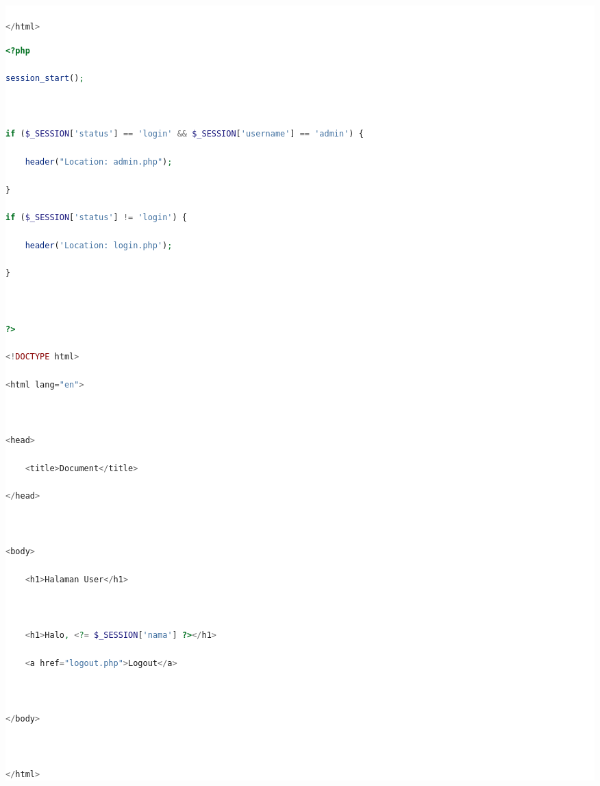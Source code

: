 ```PHP

</html>
```

```PHP
<?php

session_start();

  

if ($_SESSION['status'] == 'login' && $_SESSION['username'] == 'admin') {

    header("Location: admin.php");

}

if ($_SESSION['status'] != 'login') {

    header('Location: login.php');

}

  

?>

<!DOCTYPE html>

<html lang="en">

  

<head>

    <title>Document</title>

</head>

  

<body>

    <h1>Halaman User</h1>

  

    <h1>Halo, <?= $_SESSION['nama'] ?></h1>

    <a href="logout.php">Logout</a>

  

</body>

  

</html>
```
